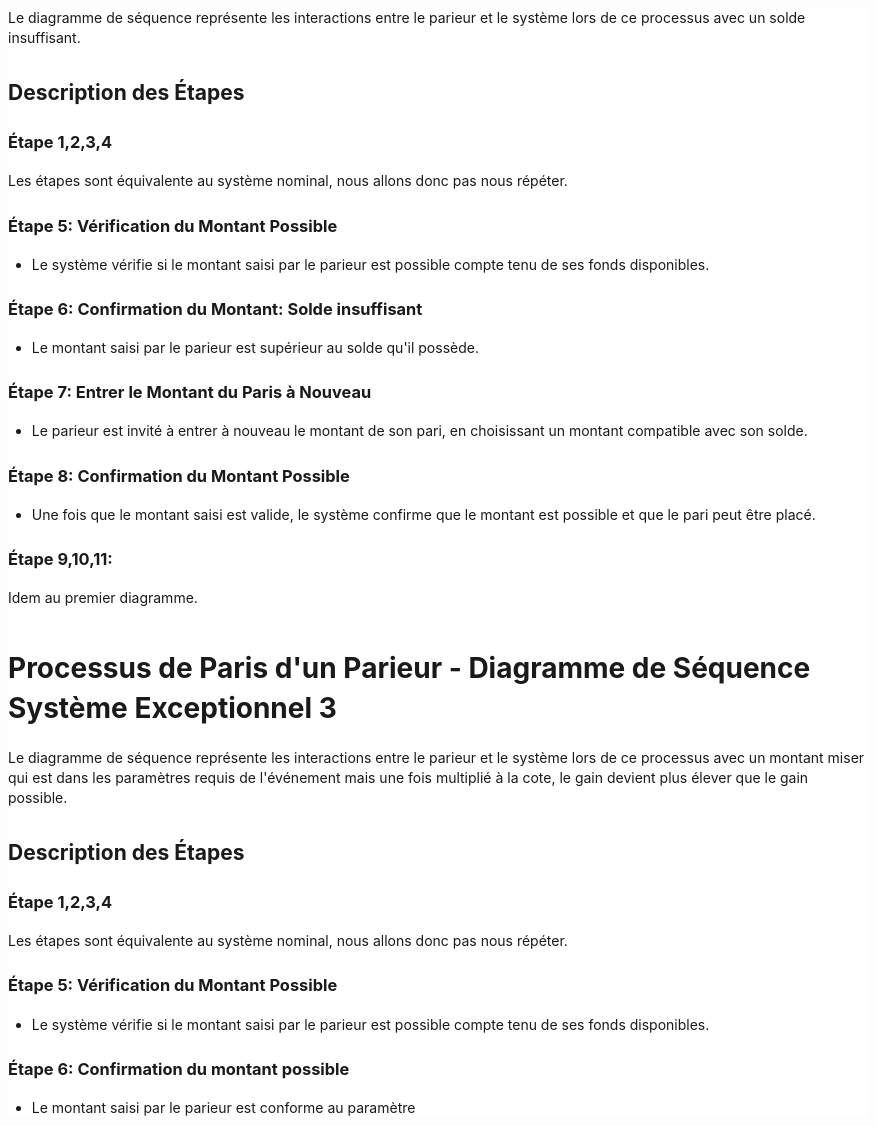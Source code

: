 
Le diagramme de séquence représente les interactions entre le parieur et le système lors de ce processus avec un solde insuffisant.

## Description des Étapes

### Étape 1,2,3,4
Les étapes sont équivalente au système nominal, nous allons donc pas nous répéter.

### Étape 5: Vérification du Montant Possible

- Le système vérifie si le montant saisi par le parieur est possible compte tenu de ses fonds disponibles.

### Étape 6: Confirmation du Montant: Solde insuffisant

- Le montant saisi par le parieur est supérieur au solde qu'il possède.

### Étape 7: Entrer le Montant du Paris à Nouveau

- Le parieur est invité à entrer à nouveau le montant de son pari, en choisissant un montant compatible avec son solde.

### Étape 8: Confirmation du Montant Possible

- Une fois que le montant saisi est valide, le système confirme que le montant est possible et que le pari peut être placé.

### Étape 9,10,11: 
Idem au premier diagramme.

# Processus de Paris d'un Parieur - Diagramme de Séquence Système Exceptionnel 3


Le diagramme de séquence représente les interactions entre le parieur et le système lors de ce processus avec un montant miser qui est dans les paramètres requis de l'événement mais une fois multiplié à la cote, le gain devient plus élever que le gain possible.

## Description des Étapes

### Étape 1,2,3,4
Les étapes sont équivalente au système nominal, nous allons donc pas nous répéter.

### Étape 5: Vérification du Montant Possible

- Le système vérifie si le montant saisi par le parieur est possible compte tenu de ses fonds disponibles.
### Étape 6: Confirmation du montant possible
- Le montant saisi par le parieur est conforme au paramètre 
